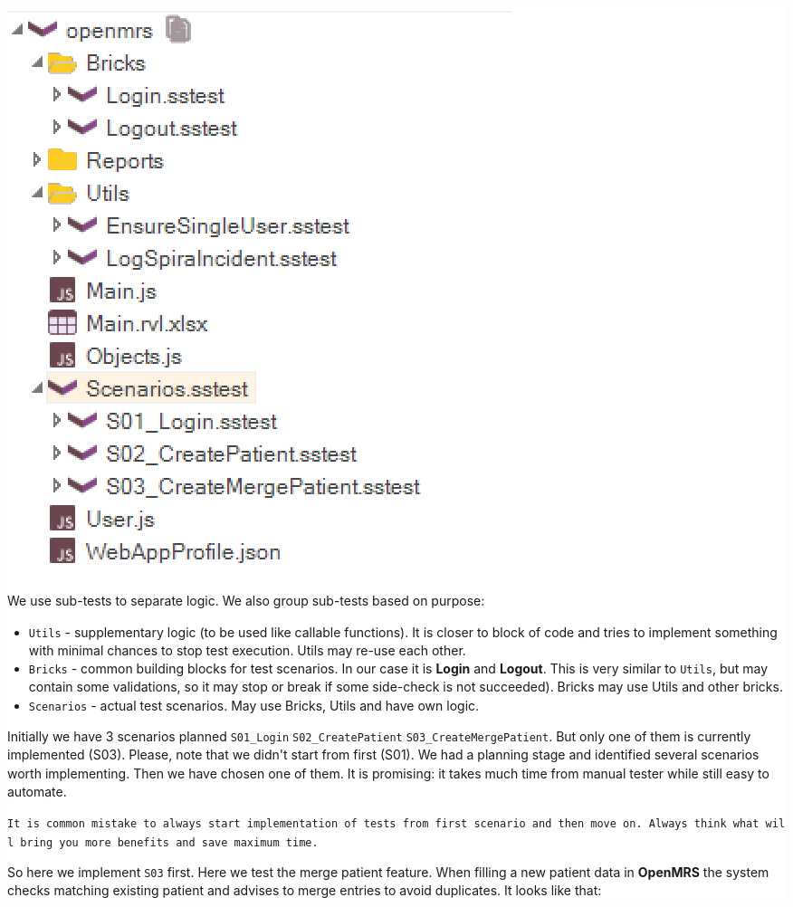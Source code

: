 ![Framework](img/FrameworkStructure.png)

We use sub-tests to separate logic. We also group sub-tests based on purpose:
 
* `Utils` - supplementary logic (to be used like callable functions). It is closer to block of code and tries to implement something with minimal chances to stop test execution. Utils may re-use each other.
* `Bricks` -  common building blocks for test scenarios.  In our case it is **Login** and **Logout**. This is very similar to `Utils`, but may contain some validations, so it may stop or break if some side-check is not succeeded). Bricks may use Utils and other bricks.
* `Scenarios` - actual test scenarios. May use Bricks, Utils and have own logic.

Initially we have 3 scenarios planned `S01_Login` `S02_CreatePatient` `S03_CreateMergePatient`. But only one of them is currently implemented (S03). Please, note that we didn't start from first (S01). We had a planning stage and identified several scenarios worth implementing. Then we have chosen one of them. It is promising: it takes much time from manual tester while still easy to automate.

    It is common mistake to always start implementation of tests from first scenario and then move on. Always think what will bring you more benefits and save maximum time.

So here we implement `S03` first. Here we test the merge patient feature. When filling a new patient data in **OpenMRS** the system checks matching existing patient and advises to merge entries to avoid duplicates. It looks like that:
